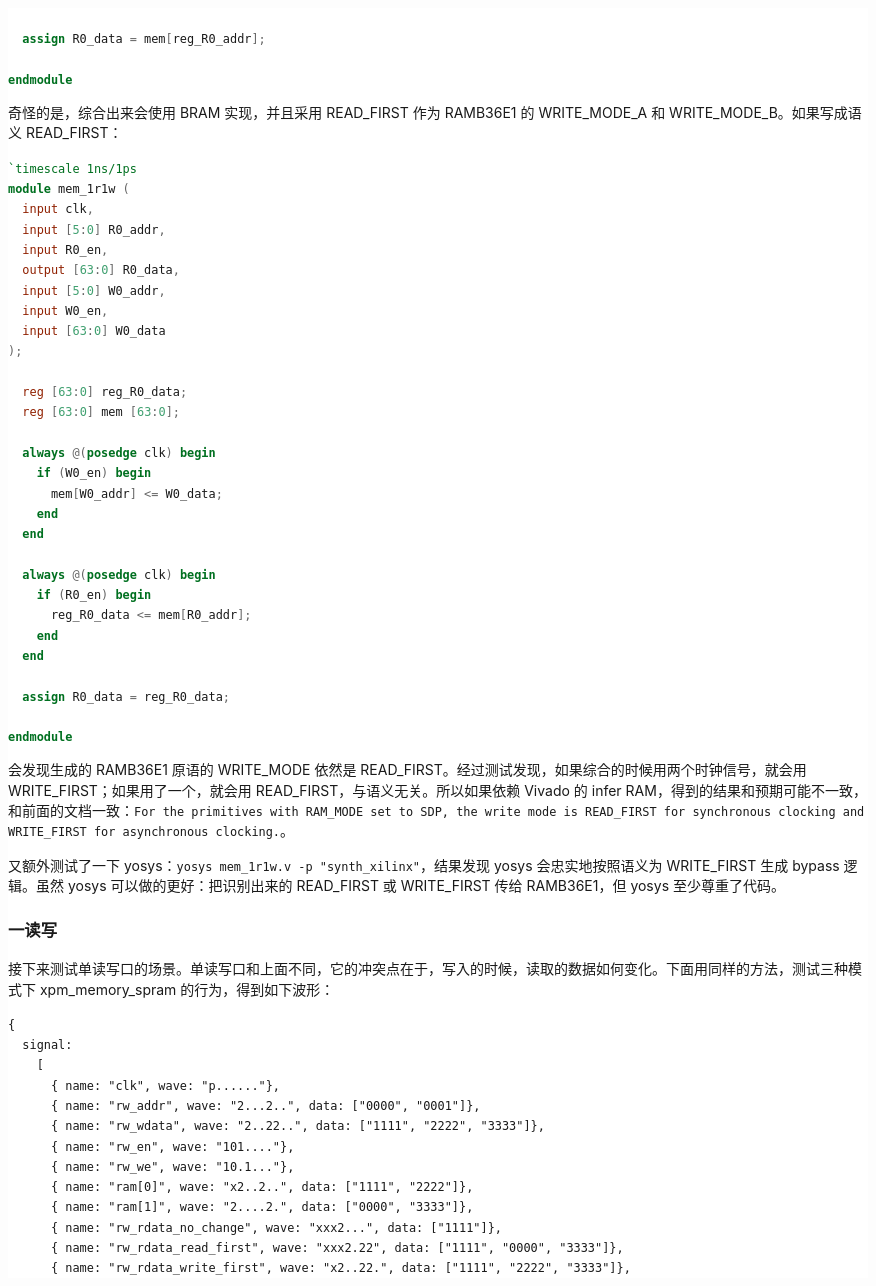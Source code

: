 ```verilog

  assign R0_data = mem[reg_R0_addr];

endmodule
```

奇怪的是，综合出来会使用 BRAM 实现，并且采用 READ_FIRST 作为 RAMB36E1 的 WRITE_MODE_A 和 WRITE_MODE_B。如果写成语义 READ_FIRST：

```verilog
`timescale 1ns/1ps
module mem_1r1w (
  input clk,
  input [5:0] R0_addr,
  input R0_en,
  output [63:0] R0_data,
  input [5:0] W0_addr,
  input W0_en,
  input [63:0] W0_data
);

  reg [63:0] reg_R0_data;
  reg [63:0] mem [63:0];

  always @(posedge clk) begin
    if (W0_en) begin
      mem[W0_addr] <= W0_data;
    end
  end

  always @(posedge clk) begin
    if (R0_en) begin
      reg_R0_data <= mem[R0_addr];
    end
  end

  assign R0_data = reg_R0_data;

endmodule
```

会发现生成的 RAMB36E1 原语的 WRITE_MODE 依然是 READ_FIRST。经过测试发现，如果综合的时候用两个时钟信号，就会用 WRITE_FIRST；如果用了一个，就会用 READ_FIRST，与语义无关。所以如果依赖 Vivado 的 infer RAM，得到的结果和预期可能不一致，和前面的文档一致：`For the primitives with RAM_MODE set to SDP, the write mode is READ_FIRST for synchronous clocking and WRITE_FIRST for asynchronous clocking.`。

又额外测试了一下 yosys：`yosys mem_1r1w.v -p "synth_xilinx"`，结果发现 yosys 会忠实地按照语义为 WRITE_FIRST 生成 bypass 逻辑。虽然 yosys 可以做的更好：把识别出来的 READ_FIRST 或 WRITE_FIRST 传给 RAMB36E1，但 yosys 至少尊重了代码。

### 一读写

接下来测试单读写口的场景。单读写口和上面不同，它的冲突点在于，写入的时候，读取的数据如何变化。下面用同样的方法，测试三种模式下 xpm_memory_spram 的行为，得到如下波形：

```wavedrom
{
  signal:
    [
      { name: "clk", wave: "p......"},
      { name: "rw_addr", wave: "2...2..", data: ["0000", "0001"]},
      { name: "rw_wdata", wave: "2..22..", data: ["1111", "2222", "3333"]},
      { name: "rw_en", wave: "101...."},
      { name: "rw_we", wave: "10.1..."},
      { name: "ram[0]", wave: "x2..2..", data: ["1111", "2222"]},
      { name: "ram[1]", wave: "2....2.", data: ["0000", "3333"]},
      { name: "rw_rdata_no_change", wave: "xxx2...", data: ["1111"]},
      { name: "rw_rdata_read_first", wave: "xxx2.22", data: ["1111", "0000", "3333"]},
      { name: "rw_rdata_write_first", wave: "x2..22.", data: ["1111", "2222", "3333"]},
```